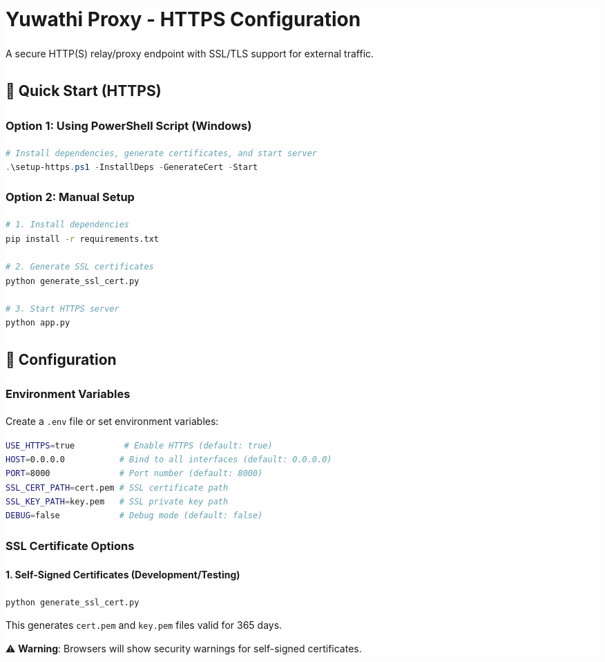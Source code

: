 # Yuwathi Proxy - HTTPS Configuration

A secure HTTP(S) relay/proxy endpoint with SSL/TLS support for external traffic.

## 🚀 Quick Start (HTTPS)

### Option 1: Using PowerShell Script (Windows)

```powershell
# Install dependencies, generate certificates, and start server
.\setup-https.ps1 -InstallDeps -GenerateCert -Start
```

### Option 2: Manual Setup

```bash
# 1. Install dependencies
pip install -r requirements.txt

# 2. Generate SSL certificates
python generate_ssl_cert.py

# 3. Start HTTPS server
python app.py
```

## 🔧 Configuration

### Environment Variables

Create a `.env` file or set environment variables:

```bash
USE_HTTPS=true          # Enable HTTPS (default: true)
HOST=0.0.0.0           # Bind to all interfaces (default: 0.0.0.0)
PORT=8000              # Port number (default: 8000)
SSL_CERT_PATH=cert.pem # SSL certificate path
SSL_KEY_PATH=key.pem   # SSL private key path
DEBUG=false            # Debug mode (default: false)
```

### SSL Certificate Options

#### 1. Self-Signed Certificates (Development/Testing)

```bash
python generate_ssl_cert.py
```

This generates `cert.pem` and `key.pem` files valid for 365 days.

⚠️ **Warning**: Browsers will show security warnings for self-signed certificates.

